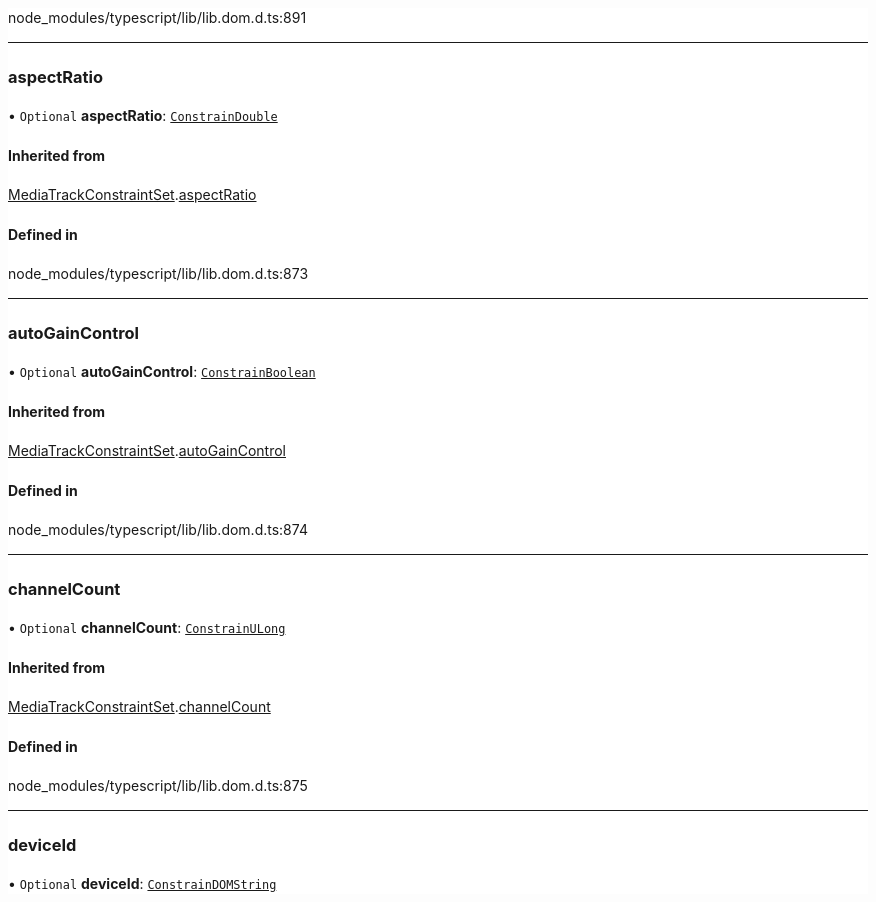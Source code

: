 node_modules/typescript/lib/lib.dom.d.ts:891

___

### aspectRatio

• `Optional` **aspectRatio**: [`ConstrainDouble`](../modules/annotation_annotation_layer_state._internal_.md#constraindouble)

#### Inherited from

[MediaTrackConstraintSet](annotation_annotation_layer_state._internal_.MediaTrackConstraintSet.md).[aspectRatio](annotation_annotation_layer_state._internal_.MediaTrackConstraintSet.md#aspectratio)

#### Defined in

node_modules/typescript/lib/lib.dom.d.ts:873

___

### autoGainControl

• `Optional` **autoGainControl**: [`ConstrainBoolean`](../modules/annotation_annotation_layer_state._internal_.md#constrainboolean)

#### Inherited from

[MediaTrackConstraintSet](annotation_annotation_layer_state._internal_.MediaTrackConstraintSet.md).[autoGainControl](annotation_annotation_layer_state._internal_.MediaTrackConstraintSet.md#autogaincontrol)

#### Defined in

node_modules/typescript/lib/lib.dom.d.ts:874

___

### channelCount

• `Optional` **channelCount**: [`ConstrainULong`](../modules/annotation_annotation_layer_state._internal_.md#constrainulong)

#### Inherited from

[MediaTrackConstraintSet](annotation_annotation_layer_state._internal_.MediaTrackConstraintSet.md).[channelCount](annotation_annotation_layer_state._internal_.MediaTrackConstraintSet.md#channelcount)

#### Defined in

node_modules/typescript/lib/lib.dom.d.ts:875

___

### deviceId

• `Optional` **deviceId**: [`ConstrainDOMString`](../modules/annotation_annotation_layer_state._internal_.md#constraindomstring)
